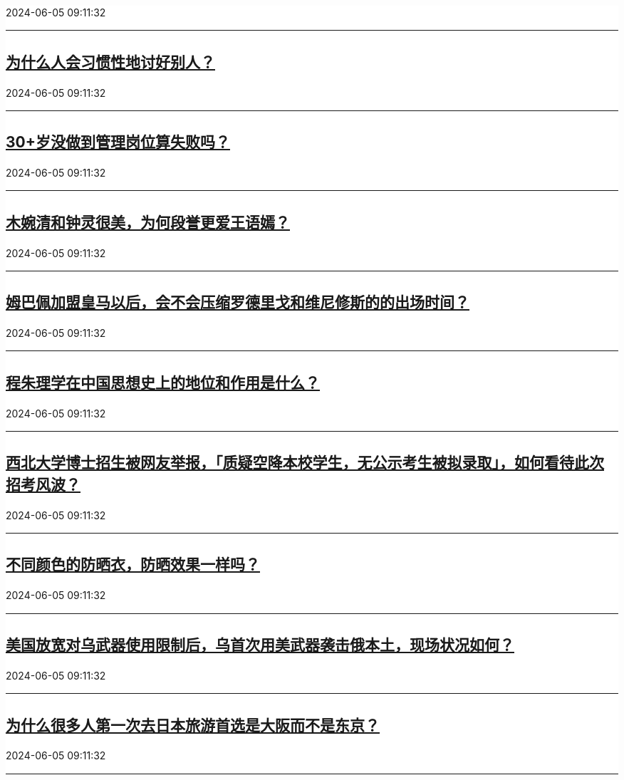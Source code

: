 2024-06-05 09:11:32

---
## [为什么人会习惯性地讨好别人？](https://www.zhihu.com/question/657699925)

2024-06-05 09:11:32

---
## [30+岁没做到管理岗位算失败吗？](https://www.zhihu.com/question/657974127)

2024-06-05 09:11:32

---
## [木婉清和钟灵很美，为何段誉更爱王语嫣？](https://www.zhihu.com/question/657957504)

2024-06-05 09:11:32

---
## [姆巴佩加盟皇马以后，会不会压缩罗德里戈和维尼修斯的的出场时间？](https://www.zhihu.com/question/658035151)

2024-06-05 09:11:32

---
## [程朱理学在中国思想史上的地位和作用是什么？](https://www.zhihu.com/question/657653001)

2024-06-05 09:11:32

---
## [西北大学博士招生被网友举报，「质疑空降本校学生，无公示考生被拟录取」，如何看待此次招考风波？](https://www.zhihu.com/question/657622045)

2024-06-05 09:11:32

---
## [不同颜色的防晒衣，防晒效果一样吗？](https://www.zhihu.com/question/656287983)

2024-06-05 09:11:32

---
## [美国放宽对乌武器使用限制后，乌首次用美武器袭击俄本土，现场状况如何？](https://www.zhihu.com/question/658035850)

2024-06-05 09:11:32

---
## [为什么很多人第一次去日本旅游首选是大阪而不是东京？](https://www.zhihu.com/question/326195066)

2024-06-05 09:11:32

---
